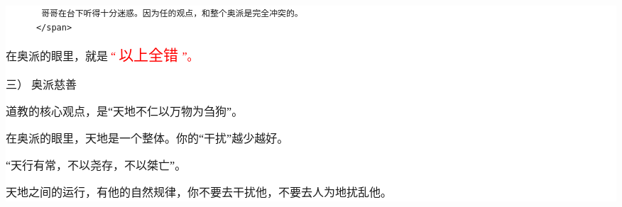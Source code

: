            哥哥在台下听得十分迷惑。因为任的观点，和整个奥派是完全冲突的。
          </span>
</p>
<p style="line-height:150%;">
<span style="font-family:楷体;line-height:150%;font-size:16px;">
           在奥派的眼里，就是
          </span>
<span style="font-family:楷体;line-height:150%;color:rgb(255,0,0);font-size:16px;">
           “
          </span>
<span style="font-family:楷体;line-height:150%;color:rgb(255,0,0);font-size:21px;">
           以上全错
          </span>
<span style="font-family:楷体;line-height:150%;color:rgb(255,0,0);font-size:16px;">
           ”。
          </span>
</p>
</blockquote>
<p style="line-height:150%;">
<span style="font-family:楷体;line-height:150%;font-size:16px;">
</span>
</p>
<p style="line-height:150%;">
<span style="font-family:楷体;line-height:150%;font-size:16px;">
</span>
</p>
<p style="line-height:150%;">
<span style="font-family:楷体;line-height:150%;font-size:16px;">
</span>
</p>
<p style="line-height:150%;">
<span style="font-family:楷体;font-size:16px;">
          三）
         </span>
<span style="font-family:楷体;line-height:150%;font-size:16px;">
          奥派慈善
         </span>
</p>
<p style="line-height:150%;">
<span style="font-family:楷体;line-height:150%;font-size:16px;">
</span>
</p>
<p style="line-height:150%;">
<span style="font-family:楷体;line-height:150%;font-size:16px;">
          道教的核心观点，是“天地不仁以万物为刍狗”。
         </span>
</p>
<p style="line-height:150%;">
<span style="font-family:楷体;line-height:150%;font-size:16px;">
          在奥派的眼里，天地是一个整体。你的“干扰”越少越好。
         </span>
</p>
<p style="line-height:150%;">
<span style="font-family:楷体;line-height:150%;font-size:16px;">
</span>
</p>
<p style="line-height:150%;">
<span style="font-family:楷体;line-height:150%;font-size:16px;">
          “天行有常，不以尧存，不以桀亡”。
         </span>
</p>
<p style="line-height:150%;">
<span style="font-family:楷体;line-height:150%;font-size:16px;">
          天地之间的运行，有他的自然规律，你不要去干扰他，不要去人为地扰乱他。